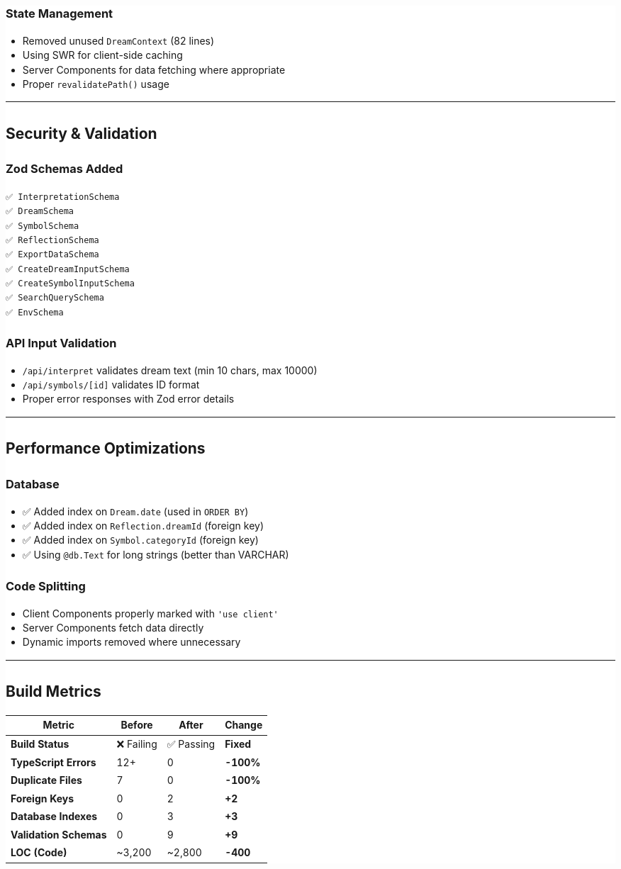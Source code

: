 ### **State Management**
- Removed unused `DreamContext` (82 lines)
- Using SWR for client-side caching
- Server Components for data fetching where appropriate
- Proper `revalidatePath()` usage

---

## **Security & Validation**

### **Zod Schemas Added**
```typescript
✅ InterpretationSchema
✅ DreamSchema
✅ SymbolSchema
✅ ReflectionSchema
✅ ExportDataSchema
✅ CreateDreamInputSchema
✅ CreateSymbolInputSchema
✅ SearchQuerySchema
✅ EnvSchema
```

### **API Input Validation**
- `/api/interpret` validates dream text (min 10 chars, max 10000)
- `/api/symbols/[id]` validates ID format
- Proper error responses with Zod error details

---

## **Performance Optimizations**

### **Database**
- ✅ Added index on `Dream.date` (used in `ORDER BY`)
- ✅ Added index on `Reflection.dreamId` (foreign key)
- ✅ Added index on `Symbol.categoryId` (foreign key)
- ✅ Using `@db.Text` for long strings (better than VARCHAR)

### **Code Splitting**
- Client Components properly marked with `'use client'`
- Server Components fetch data directly
- Dynamic imports removed where unnecessary

---

## **Build Metrics**

| Metric | Before | After | Change |
|--------|--------|-------|--------|
| **Build Status** | ❌ Failing | ✅ Passing | **Fixed** |
| **TypeScript Errors** | 12+ | 0 | **-100%** |
| **Duplicate Files** | 7 | 0 | **-100%** |
| **Foreign Keys** | 0 | 2 | **+2** |
| **Database Indexes** | 0 | 3 | **+3** |
| **Validation Schemas** | 0 | 9 | **+9** |
| **LOC (Code)** | ~3,200 | ~2,800 | **-400** |
